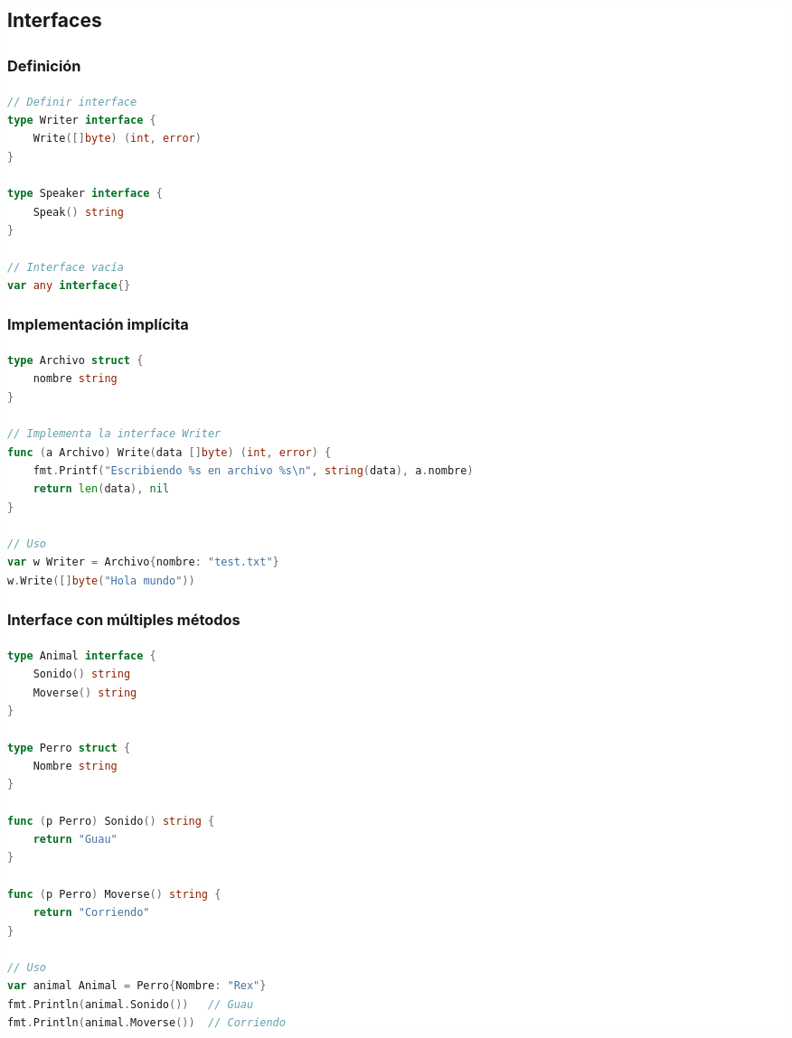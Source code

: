 
## Interfaces

### Definición
```go
// Definir interface
type Writer interface {
    Write([]byte) (int, error)
}

type Speaker interface {
    Speak() string
}

// Interface vacía
var any interface{}
```

### Implementación implícita
```go
type Archivo struct {
    nombre string
}

// Implementa la interface Writer
func (a Archivo) Write(data []byte) (int, error) {
    fmt.Printf("Escribiendo %s en archivo %s\n", string(data), a.nombre)
    return len(data), nil
}

// Uso
var w Writer = Archivo{nombre: "test.txt"}
w.Write([]byte("Hola mundo"))
```

### Interface con múltiples métodos
```go
type Animal interface {
    Sonido() string
    Moverse() string
}

type Perro struct {
    Nombre string
}

func (p Perro) Sonido() string {
    return "Guau"
}

func (p Perro) Moverse() string {
    return "Corriendo"
}

// Uso
var animal Animal = Perro{Nombre: "Rex"}
fmt.Println(animal.Sonido())   // Guau
fmt.Println(animal.Moverse())  // Corriendo
```
